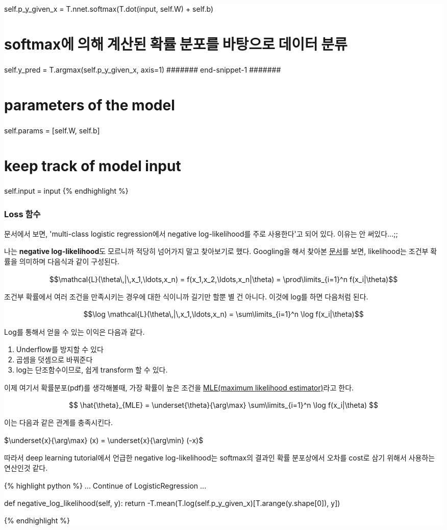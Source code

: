   self.p_y_given_x = T.nnet.softmax(T.dot(input, self.W) + self.b)

  # softmax에 의해 계산된 확률 분포를 바탕으로 데이터 분류
  self.y_pred = T.argmax(self.p_y_given_x, axis=1)
  ####### end-snippet-1 #######

  # parameters of the model
  self.params = [self.W, self.b]

  # keep track of model input
  self.input = input
{% endhighlight %}

### Loss 함수
문서에서 보면, 'multi-class logistic regression에서 negative log-likelihood를 주로 사용한다'고 되어 있다. 이유는 안 써있다...;;

나는 **negative log-likelihood**도 모르니까 적당히 넘어가지 말고 찾아보기로 했다.
Googling을 해서 찾아본 [문서](https://quantivity.wordpress.com/2011/05/23/why-minimize-negative-log-likelihood/)를 보면, 
likelihood는 조건부 확률을 의미하며 다음식과 같이 구성된다.

$$\mathcal{L}(\theta\,|\,x_1,\ldots,x_n) = f(x_1,x_2,\ldots,x_n|\theta) = \prod\limits_{i=1}^n f(x_i|\theta)$$

조건부 확률에서 여러 조건을 만족시키는 경우에 대한 식이니까 길기만 할뿐 별 건 아니다. 이것에 log를 하면 다음처럼 된다.

$$\log \mathcal{L}(\theta\,|\,x_1,\ldots,x_n) = \sum\limits_{i=1}^n \log f(x_i|\theta)$$

Log를 통해서 얻을 수 있는 이익은 다음과 같다.

1. Underflow를 방지할 수 있다
1. 곱셈을 덧셈으로 바꿔준다
1. log는 단조함수이므로, 쉽게 transform 할 수 있다.

이제 여기서 확률분포(pdf)를 생각해볼때, 가장 확률이 높은 조건을 [MLE(maximum likelihood estimator)](https://en.wikipedia.org/wiki/Maximum_likelihood)라고 한다.

$$ \hat{\theta}_{MLE} = \underset{\theta}{\arg\max} \sum\limits_{i=1}^n \log f(x_i|\theta) $$

이는 다음과 같은 관계를 충족시킨다.

$\underset{x}{\arg\max} (x)  = \underset{x}{\arg\min} (-x)$

따라서 deep learning tutorial에서 언급한 negative log-likelihood는 softmax의 결과인 확률 분포상에서 오차를 cost로 삼기 위해서 사용하는 연산인것 같다.
        
{% highlight python %}
... Continue of LogisticRegression ...

  def negative_log_likelihood(self, y):
    return -T.mean(T.log(self.p_y_given_x)[T.arange(y.shape[0]), y])
    
{% endhighlight %}
